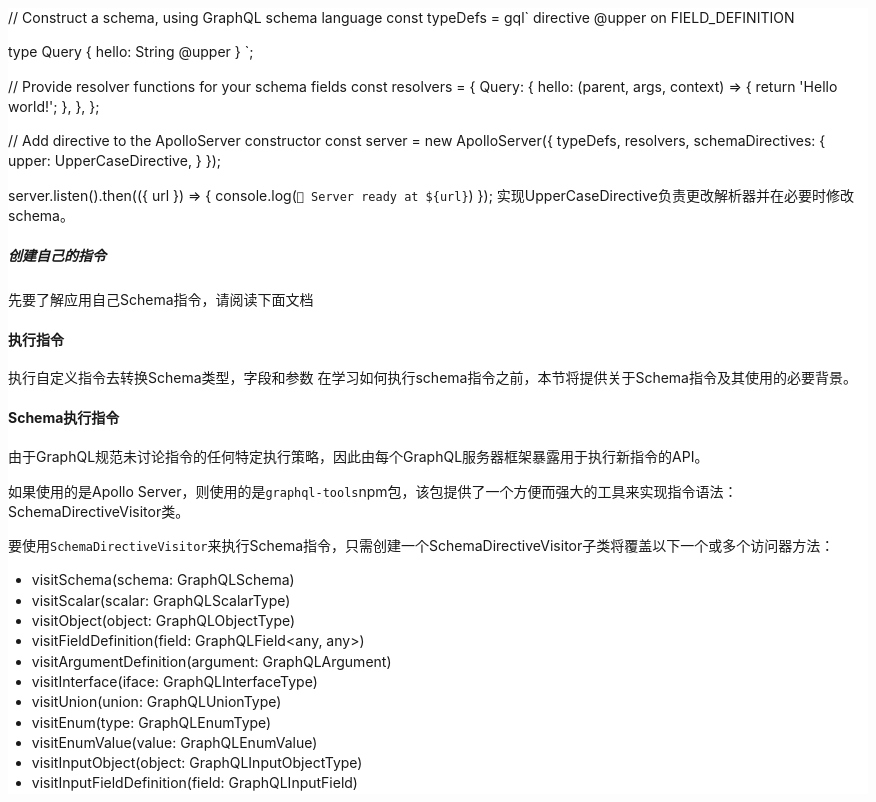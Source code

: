 // Construct a schema, using GraphQL schema language
const typeDefs = gql`
  directive @upper on FIELD_DEFINITION

  type Query {
    hello: String @upper
  }
`;

// Provide resolver functions for your schema fields
const resolvers = {
  Query: {
    hello: (parent, args, context) => {
      return 'Hello world!';
    },
  },
};

// Add directive to the ApolloServer constructor
const server = new ApolloServer({
  typeDefs,
  resolvers,
  schemaDirectives: {
    upper: UpperCaseDirective,
  }
});

server.listen().then(({ url }) => {
  console.log(`🚀 Server ready at ${url}`)
});
</pre>
实现UpperCaseDirective负责更改解析器并在必要时修改schema。
##### 创建自己的指令
先要了解应用自己Schema指令，请阅读下面文档
#### 执行指令
执行自定义指令去转换Schema类型，字段和参数
在学习如何执行schema指令之前，本节将提供关于Schema指令及其使用的必要背景。
#### Schema执行指令
由于GraphQL规范未讨论指令的任何特定执行策略，因此由每个GraphQL服务器框架暴露用于执行新指令的API。

如果使用的是Apollo Server，则使用的是``graphql-tools``npm包，该包提供了一个方便而强大的工具来实现指令语法：SchemaDirectiveVisitor类。

要使用``SchemaDirectiveVisitor``来执行Schema指令，只需创建一个SchemaDirectiveVisitor子类将覆盖以下一个或多个访问器方法：

* visitSchema(schema: GraphQLSchema)
* visitScalar(scalar: GraphQLScalarType)
* visitObject(object: GraphQLObjectType)
* visitFieldDefinition(field: GraphQLField<any, any>)
* visitArgumentDefinition(argument: GraphQLArgument)
* visitInterface(iface: GraphQLInterfaceType)
* visitUnion(union: GraphQLUnionType)
* visitEnum(type: GraphQLEnumType)
* visitEnumValue(value: GraphQLEnumValue)
* visitInputObject(object: GraphQLInputObjectType)
* visitInputFieldDefinition(field: GraphQLInputField)
